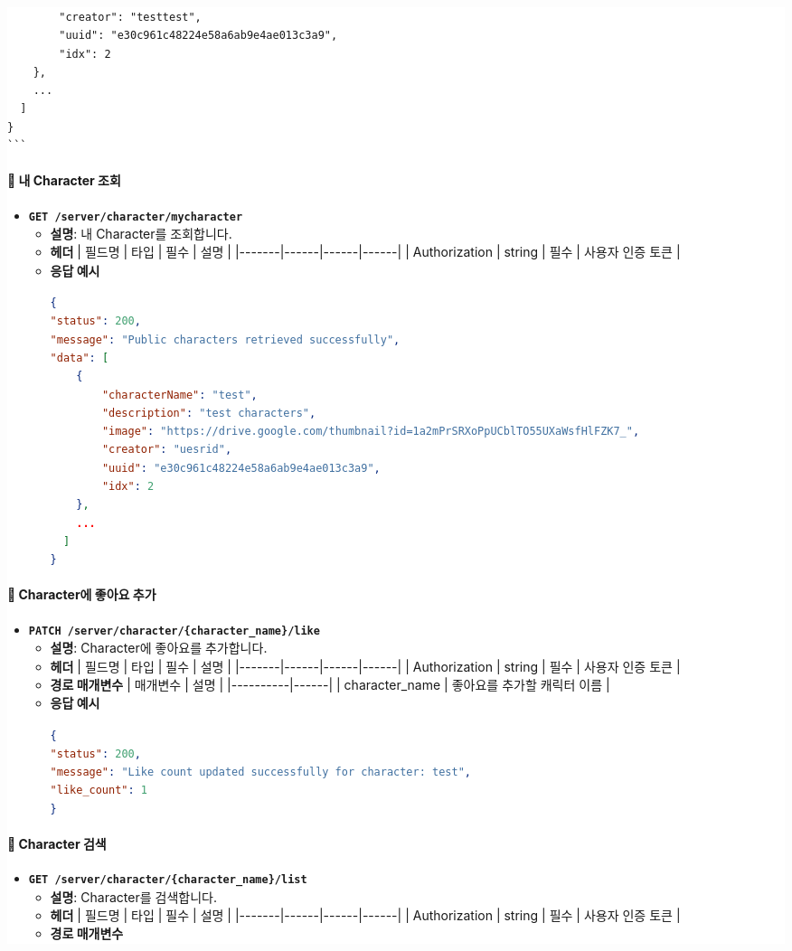             "creator": "testtest",
            "uuid": "e30c961c48224e58a6ab9e4ae013c3a9",
            "idx": 2
        },
        ...
      ]
    }
    ```
#### 📌 내 Character 조회
- **`GET /server/character/mycharacter`**
  - **설명**: 내 Character를 조회합니다.
  - **헤더**
    | 필드명 | 타입 | 필수 | 설명 |
    |-------|------|------|------|
    | Authorization | string | 필수 | 사용자 인증 토큰 |
  - **응답 예시**
    ```json
    {
    "status": 200,
    "message": "Public characters retrieved successfully",
    "data": [
        {
            "characterName": "test",
            "description": "test characters",
            "image": "https://drive.google.com/thumbnail?id=1a2mPrSRXoPpUCblTO55UXaWsfHlFZK7_",
            "creator": "uesrid",
            "uuid": "e30c961c48224e58a6ab9e4ae013c3a9",
            "idx": 2
        },
        ...
      ]
    }
    ```
#### 📌 Character에 좋아요 추가
- **`PATCH /server/character/{character_name}/like`**
  - **설명**: Character에 좋아요를 추가합니다.
  - **헤더**
    | 필드명 | 타입 | 필수 | 설명 |
    |-------|------|------|------|
    | Authorization | string | 필수 | 사용자 인증 토큰 |
  - **경로 매개변수**
    | 매개변수 | 설명 |
    |----------|------|
    | character_name | 좋아요를 추가할 캐릭터 이름 |
  - **응답 예시**
    ```json
    {
    "status": 200,
    "message": "Like count updated successfully for character: test",
    "like_count": 1
    }
    ```
#### 📌 Character 검색
- **`GET /server/character/{character_name}/list`**
  - **설명**: Character를 검색합니다.
  - **헤더**
    | 필드명 | 타입 | 필수 | 설명 |
    |-------|------|------|------|
    | Authorization | string | 필수 | 사용자 인증 토큰 |
  - **경로 매개변수**